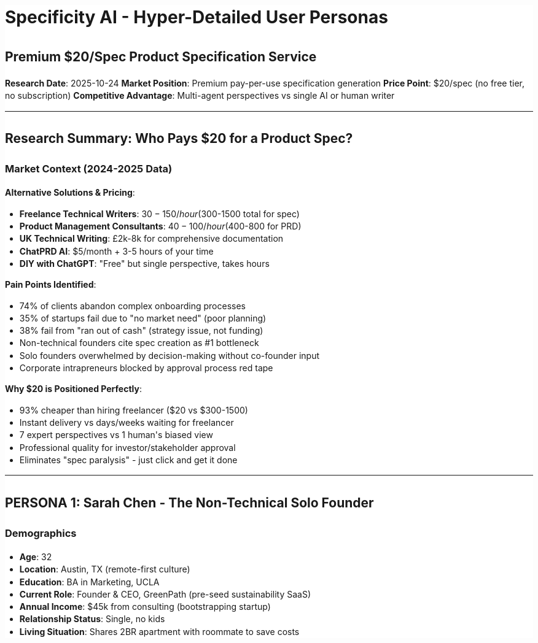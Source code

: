 # Specificity AI - Hyper-Detailed User Personas
## Premium $20/Spec Product Specification Service

**Research Date**: 2025-10-24
**Market Position**: Premium pay-per-use specification generation
**Price Point**: $20/spec (no free tier, no subscription)
**Competitive Advantage**: Multi-agent perspectives vs single AI or human writer

---

## Research Summary: Who Pays $20 for a Product Spec?

### Market Context (2024-2025 Data)

**Alternative Solutions & Pricing**:
- **Freelance Technical Writers**: $30-150/hour ($300-1500 total for spec)
- **Product Management Consultants**: $40-100/hour ($400-800 for PRD)
- **UK Technical Writing**: £2k-8k for comprehensive documentation
- **ChatPRD AI**: $5/month + 3-5 hours of your time
- **DIY with ChatGPT**: "Free" but single perspective, takes hours

**Pain Points Identified**:
- 74% of clients abandon complex onboarding processes
- 35% of startups fail due to "no market need" (poor planning)
- 38% fail from "ran out of cash" (strategy issue, not funding)
- Non-technical founders cite spec creation as #1 bottleneck
- Solo founders overwhelmed by decision-making without co-founder input
- Corporate intrapreneurs blocked by approval process red tape

**Why $20 is Positioned Perfectly**:
- 93% cheaper than hiring freelancer ($20 vs $300-1500)
- Instant delivery vs days/weeks waiting for freelancer
- 7 expert perspectives vs 1 human's biased view
- Professional quality for investor/stakeholder approval
- Eliminates "spec paralysis" - just click and get it done

---

## PERSONA 1: Sarah Chen - The Non-Technical Solo Founder

### Demographics
- **Age**: 32
- **Location**: Austin, TX (remote-first culture)
- **Education**: BA in Marketing, UCLA
- **Current Role**: Founder & CEO, GreenPath (pre-seed sustainability SaaS)
- **Annual Income**: $45k from consulting (bootstrapping startup)
- **Relationship Status**: Single, no kids
- **Living Situation**: Shares 2BR apartment with roommate to save costs
